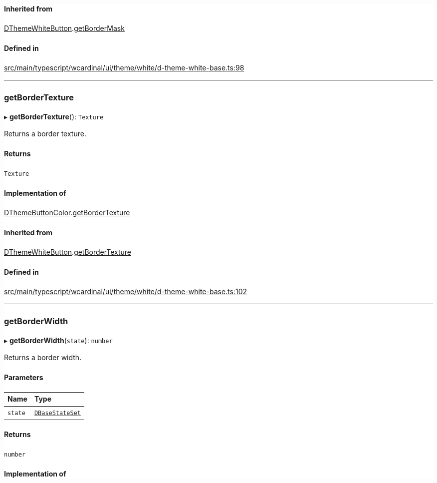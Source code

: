 #### Inherited from

[DThemeWhiteButton](DThemeWhiteButton.md).[getBorderMask](DThemeWhiteButton.md#getbordermask)

#### Defined in

[src/main/typescript/wcardinal/ui/theme/white/d-theme-white-base.ts:98](https://github.com/winter-cardinal/winter-cardinal-ui/blob/v0.154.0/src/main/typescript/wcardinal/ui/theme/white/d-theme-white-base.ts#L98)

___

### getBorderTexture

▸ **getBorderTexture**(): `Texture`

Returns a border texture.

#### Returns

`Texture`

#### Implementation of

[DThemeButtonColor](../interfaces/DThemeButtonColor.md).[getBorderTexture](../interfaces/DThemeButtonColor.md#getbordertexture)

#### Inherited from

[DThemeWhiteButton](DThemeWhiteButton.md).[getBorderTexture](DThemeWhiteButton.md#getbordertexture)

#### Defined in

[src/main/typescript/wcardinal/ui/theme/white/d-theme-white-base.ts:102](https://github.com/winter-cardinal/winter-cardinal-ui/blob/v0.154.0/src/main/typescript/wcardinal/ui/theme/white/d-theme-white-base.ts#L102)

___

### getBorderWidth

▸ **getBorderWidth**(`state`): `number`

Returns a border width.

#### Parameters

| Name | Type |
| :------ | :------ |
| `state` | [`DBaseStateSet`](../interfaces/DBaseStateSet.md) |

#### Returns

`number`

#### Implementation of

